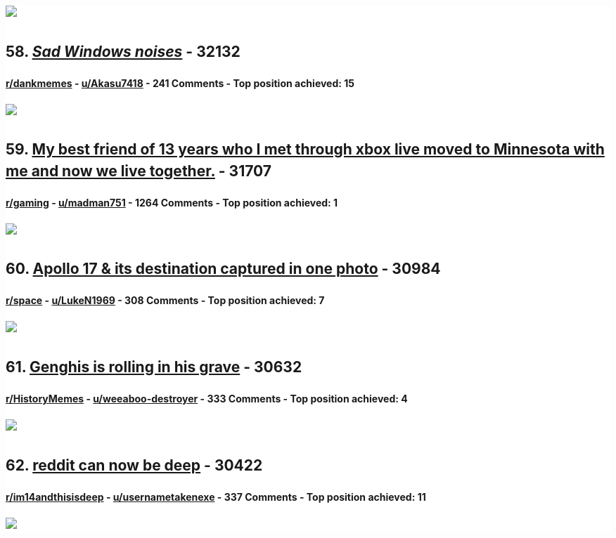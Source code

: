<a href="https://i.redd.it/che0zfvu66631.jpg"><img src="https://b.thumbs.redditmedia.com/XE8yImrYVJv7lKeBsJ9boMYV5L3t462FN_9JA24aAfs.jpg"></img></a>

## 58. [*Sad Windows noises*](http://reddit.com/r/dankmemes/comments/c41qfb/sad_windows_noises/) - 32132
#### [r/dankmemes](http://reddit.com/r/dankmemes) - [u/Akasu7418](http://reddit.com/u/Akasu7418) - 241 Comments - Top position achieved: 15

<a href="https://i.redd.it/fupvy24gs2631.jpg"><img src="https://b.thumbs.redditmedia.com/QnceMGeZvFJZsOU8wRNuNyH8b6fnVJ0VuOI7UXz8jCI.jpg"></img></a>

## 59. [My best friend of 13 years who I met through xbox live moved to Minnesota with me and now we live together.](http://reddit.com/r/gaming/comments/c4clm8/my_best_friend_of_13_years_who_i_met_through_xbox/) - 31707
#### [r/gaming](http://reddit.com/r/gaming) - [u/madman751](http://reddit.com/u/madman751) - 1264 Comments - Top position achieved: 1

<a href="https://i.redd.it/4s2c407me6631.jpg"><img src="https://b.thumbs.redditmedia.com/wQYX_U87xCXtMRxO_9JsOx7WCQoEdYVHn2qkXa3aL4U.jpg"></img></a>

## 60. [Apollo 17 &amp; its destination captured in one photo](http://reddit.com/r/space/comments/c42vbl/apollo_17_its_destination_captured_in_one_photo/) - 30984
#### [r/space](http://reddit.com/r/space) - [u/LukeN1969](http://reddit.com/u/LukeN1969) - 308 Comments - Top position achieved: 7

<a href="https://i.redd.it/d91o412u93631.jpg"><img src="https://b.thumbs.redditmedia.com/D54r6PJjL5itOKdljK9tgYbn1sIFxJlO3VhapV7veBA.jpg"></img></a>

## 61. [Genghis is rolling in his grave](http://reddit.com/r/HistoryMemes/comments/c4d993/genghis_is_rolling_in_his_grave/) - 30632
#### [r/HistoryMemes](http://reddit.com/r/HistoryMemes) - [u/weeaboo-destroyer](http://reddit.com/u/weeaboo-destroyer) - 333 Comments - Top position achieved: 4

<a href="https://i.redd.it/4rt7csnxl6631.jpg"><img src="https://b.thumbs.redditmedia.com/l2INdfxZE4t8o-s32B6N2CDbDEp3UuuqxUzMwljwN3E.jpg"></img></a>

## 62. [reddit can now be deep](http://reddit.com/r/im14andthisisdeep/comments/c43ws3/reddit_can_now_be_deep/) - 30422
#### [r/im14andthisisdeep](http://reddit.com/r/im14andthisisdeep) - [u/usernametakenexe](http://reddit.com/u/usernametakenexe) - 337 Comments - Top position achieved: 11

<a href="https://i.redd.it/lnnogzmno3631.jpg"><img src="https://b.thumbs.redditmedia.com/wXTkbu3cWvBMhDrAAItRpVH5GNTC9twZjmdbn0HHuxo.jpg"></img></a>
